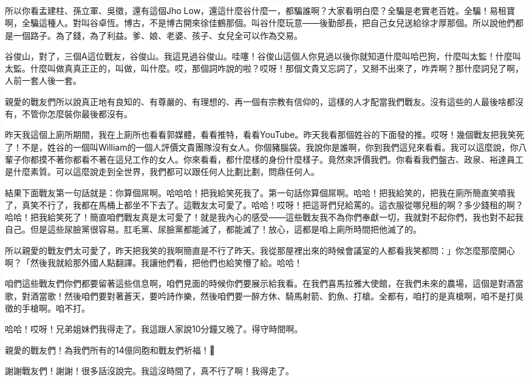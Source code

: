 



所以你看孟建柱、孫立軍、吳徵，還有這個Jho Low，還這什麼谷什麼一，都騙誰啊？大家看明白麼？全騙是老實老百姓。全騙！易租寶啊，全騙這種人。對叫谷卓恆。博古，不是博古開來徐佳鶴那個。叫谷什麼玩意——後勤部長，把自己女兒送給徐才厚那個。所以說他們都是一個路子。為了錢，為了利益。爹、娘、老婆、孩子、女兒全可以作為交易。





谷俊山，對了，三個A這位戰友，谷俊山。我這見過谷俊山。哇噻！谷俊山這個人你見過以後你就知道什麼叫哈巴狗，什麼叫太監！什麼叫太監。什麼叫做真真正正的，叫做，叫什麼。哎，那個詞咋說的啦？哎呀！那個文貴又忘詞了，又掰不出來了，咋弄啊？那什麼詞兒了啊，人前一套人後一套。





親愛的戰友們所以說真正地有良知的、有尊嚴的、有理想的、再一個有宗教有信仰的，這樣的人才配當我們戰友。沒有這些的人最後啥都沒有，不管你怎麼裝你最後都沒有。





昨天我這個上廁所期間，我在上廁所也看看郭媒體，看看推特，看看YouTube。昨天我看那個姓谷的下面發的推。哎呀！幾個戰友把我笑死了！不是，姓谷的一個叫William的一個人評價文貴團隊沒有女人。你個豬腦袋。我說你是誰啊，你到我們這兒來看看。我可以這麼說，你八輩子你都摸不著你都看不著在這兒工作的女人。你來看看，都什麼樣的身份什麼樣子。竟然來評價我們。你看看我們盤古、政泉、裕達員工是什麼素質。可以這麼說走到全世界，我們都可以跟任何人比劃比劃，問鼎任何人。





結果下面戰友第一句話就是：你算個屌啊。哈哈哈！把我給笑死我了。第一句話你算個屌啊。哈哈！把我給笑的，把我在廁所簡直笑噴我了，真笑不行了，我都在馬桶上都坐不下去了。這戰友太可愛了。哈哈！哎呀！把這哥們兒給罵的。這衣服從哪兒租的啊？多少錢租的啊？哈哈！把我給笑死了！簡直咱們戰友真是太可愛了！就是我內心的感受——這些戰友我不為你們奉獻一切，我就對不起你們，我也對不起我自己。但是這些尿臉黨很容易。肛毛黨、尿臉黨都能滅了，都能滅了！放心，這都是咱上廁所時間把他滅了的。





所以親愛的戰友們太可愛了，昨天把我笑的我啊簡直是不行了昨天。我從那屋裡出來的時候會議室的人都看我笑都問：」你怎麼那麼開心啊？「然後我就給那外國人點翻譯。我讓他們看，把他們也給笑懵了給。哈哈！





咱們這些戰友們你們都要留著這些信息啊，咱們見面的時候你們要展示給我看。在我們喜馬拉雅大使館，在我們未來的農場，這個是對酒當歌，對酒當歌！然後咱們要對著蒼天，要吟詩作樂，然後咱們要一醉方休、騎馬射箭、釣魚、打槍。全都有，咱打的是真槍啊，咱不是打吳徵的手槍啊。咱不打。





哈哈！哎呀！兄弟姐妹們我得走了。我這跟人家說10分鐘又晚了。得守時間啊。





親愛的戰友們！為我們所有的14億同胞和戰友們祈福！🙏





謝謝戰友們！謝謝！很多話沒說完。我這沒時間了，真不行了啊！我得走了。
